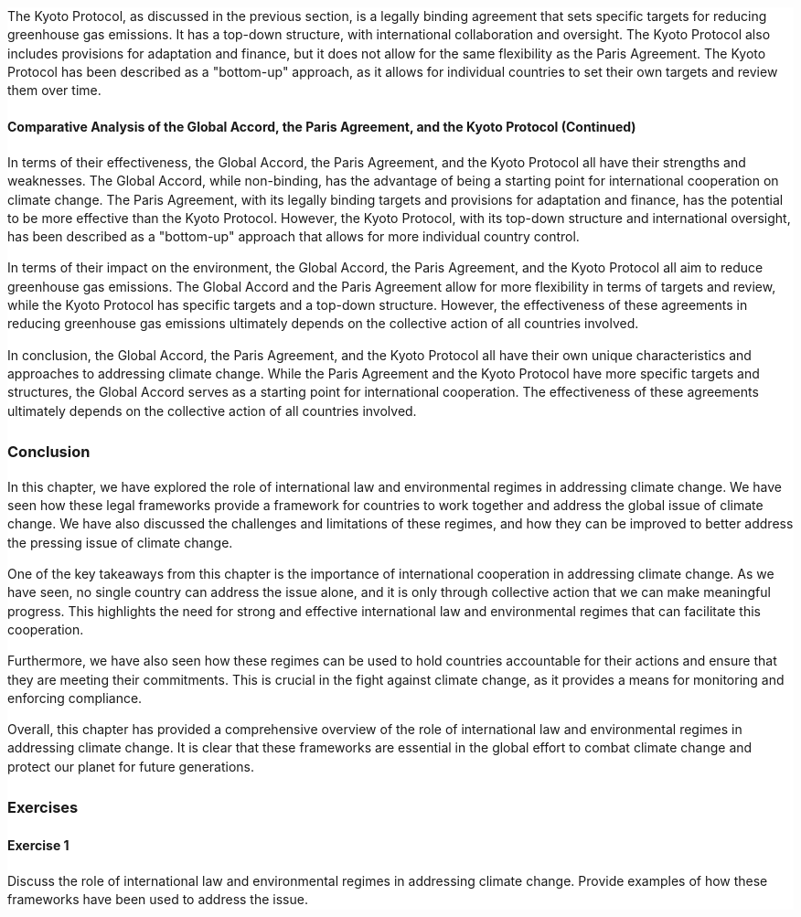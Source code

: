 The Kyoto Protocol, as discussed in the previous section, is a legally binding agreement that sets specific targets for reducing greenhouse gas emissions. It has a top-down structure, with international collaboration and oversight. The Kyoto Protocol also includes provisions for adaptation and finance, but it does not allow for the same flexibility as the Paris Agreement. The Kyoto Protocol has been described as a "bottom-up" approach, as it allows for individual countries to set their own targets and review them over time.

#### Comparative Analysis of the Global Accord, the Paris Agreement, and the Kyoto Protocol (Continued)

In terms of their effectiveness, the Global Accord, the Paris Agreement, and the Kyoto Protocol all have their strengths and weaknesses. The Global Accord, while non-binding, has the advantage of being a starting point for international cooperation on climate change. The Paris Agreement, with its legally binding targets and provisions for adaptation and finance, has the potential to be more effective than the Kyoto Protocol. However, the Kyoto Protocol, with its top-down structure and international oversight, has been described as a "bottom-up" approach that allows for more individual country control.

In terms of their impact on the environment, the Global Accord, the Paris Agreement, and the Kyoto Protocol all aim to reduce greenhouse gas emissions. The Global Accord and the Paris Agreement allow for more flexibility in terms of targets and review, while the Kyoto Protocol has specific targets and a top-down structure. However, the effectiveness of these agreements in reducing greenhouse gas emissions ultimately depends on the collective action of all countries involved.

In conclusion, the Global Accord, the Paris Agreement, and the Kyoto Protocol all have their own unique characteristics and approaches to addressing climate change. While the Paris Agreement and the Kyoto Protocol have more specific targets and structures, the Global Accord serves as a starting point for international cooperation. The effectiveness of these agreements ultimately depends on the collective action of all countries involved.


### Conclusion
In this chapter, we have explored the role of international law and environmental regimes in addressing climate change. We have seen how these legal frameworks provide a framework for countries to work together and address the global issue of climate change. We have also discussed the challenges and limitations of these regimes, and how they can be improved to better address the pressing issue of climate change.

One of the key takeaways from this chapter is the importance of international cooperation in addressing climate change. As we have seen, no single country can address the issue alone, and it is only through collective action that we can make meaningful progress. This highlights the need for strong and effective international law and environmental regimes that can facilitate this cooperation.

Furthermore, we have also seen how these regimes can be used to hold countries accountable for their actions and ensure that they are meeting their commitments. This is crucial in the fight against climate change, as it provides a means for monitoring and enforcing compliance.

Overall, this chapter has provided a comprehensive overview of the role of international law and environmental regimes in addressing climate change. It is clear that these frameworks are essential in the global effort to combat climate change and protect our planet for future generations.

### Exercises
#### Exercise 1
Discuss the role of international law and environmental regimes in addressing climate change. Provide examples of how these frameworks have been used to address the issue.
